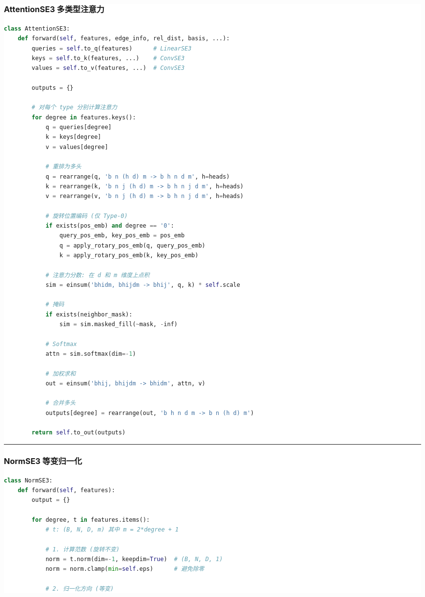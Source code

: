 ### **AttentionSE3 多类型注意力**

```python
class AttentionSE3:
    def forward(self, features, edge_info, rel_dist, basis, ...):
        queries = self.to_q(features)      # LinearSE3
        keys = self.to_k(features, ...)    # ConvSE3
        values = self.to_v(features, ...)  # ConvSE3
        
        outputs = {}
        
        # 对每个 type 分别计算注意力
        for degree in features.keys():
            q = queries[degree]
            k = keys[degree]
            v = values[degree]
            
            # 重排为多头
            q = rearrange(q, 'b n (h d) m -> b h n d m', h=heads)
            k = rearrange(k, 'b n j (h d) m -> b h n j d m', h=heads)
            v = rearrange(v, 'b n j (h d) m -> b h n j d m', h=heads)
            
            # 旋转位置编码 (仅 Type-0)
            if exists(pos_emb) and degree == '0':
                query_pos_emb, key_pos_emb = pos_emb
                q = apply_rotary_pos_emb(q, query_pos_emb)
                k = apply_rotary_pos_emb(k, key_pos_emb)
            
            # 注意力分数: 在 d 和 m 维度上点积
            sim = einsum('bhidm, bhijdm -> bhij', q, k) * self.scale
            
            # 掩码
            if exists(neighbor_mask):
                sim = sim.masked_fill(~mask, -inf)
            
            # Softmax
            attn = sim.softmax(dim=-1)
            
            # 加权求和
            out = einsum('bhij, bhijdm -> bhidm', attn, v)
            
            # 合并多头
            outputs[degree] = rearrange(out, 'b h n d m -> b n (h d) m')
        
        return self.to_out(outputs)
```

---

### **NormSE3 等变归一化**

```python
class NormSE3:
    def forward(self, features):
        output = {}
        
        for degree, t in features.items():
            # t: (B, N, D, m) 其中 m = 2*degree + 1
            
            # 1. 计算范数 (旋转不变)
            norm = t.norm(dim=-1, keepdim=True)  # (B, N, D, 1)
            norm = norm.clamp(min=self.eps)      # 避免除零
            
            # 2. 归一化方向 (等变)
```